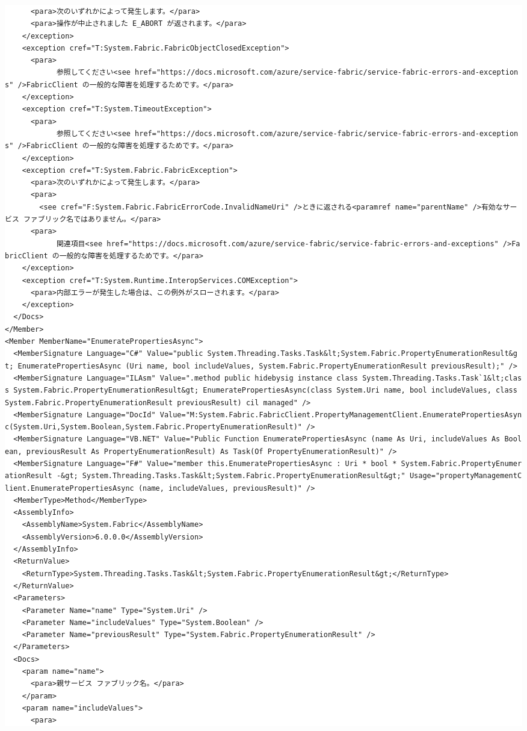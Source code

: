           <para>次のいずれかによって発生します。</para>
          <para>操作が中止されました E_ABORT が返されます。</para>
        </exception>
        <exception cref="T:System.Fabric.FabricObjectClosedException">
          <para>
                参照してください<see href="https://docs.microsoft.com/azure/service-fabric/service-fabric-errors-and-exceptions" />FabricClient の一般的な障害を処理するためです。</para>
        </exception>
        <exception cref="T:System.TimeoutException">
          <para>
                参照してください<see href="https://docs.microsoft.com/azure/service-fabric/service-fabric-errors-and-exceptions" />FabricClient の一般的な障害を処理するためです。</para>
        </exception>
        <exception cref="T:System.Fabric.FabricException">
          <para>次のいずれかによって発生します。</para>
          <para>
            <see cref="F:System.Fabric.FabricErrorCode.InvalidNameUri" />ときに返される<paramref name="parentName" />有効なサービス ファブリック名ではありません。</para>
          <para>
                関連項目<see href="https://docs.microsoft.com/azure/service-fabric/service-fabric-errors-and-exceptions" />FabricClient の一般的な障害を処理するためです。</para>
        </exception>
        <exception cref="T:System.Runtime.InteropServices.COMException">
          <para>内部エラーが発生した場合は、この例外がスローされます。</para>
        </exception>
      </Docs>
    </Member>
    <Member MemberName="EnumeratePropertiesAsync">
      <MemberSignature Language="C#" Value="public System.Threading.Tasks.Task&lt;System.Fabric.PropertyEnumerationResult&gt; EnumeratePropertiesAsync (Uri name, bool includeValues, System.Fabric.PropertyEnumerationResult previousResult);" />
      <MemberSignature Language="ILAsm" Value=".method public hidebysig instance class System.Threading.Tasks.Task`1&lt;class System.Fabric.PropertyEnumerationResult&gt; EnumeratePropertiesAsync(class System.Uri name, bool includeValues, class System.Fabric.PropertyEnumerationResult previousResult) cil managed" />
      <MemberSignature Language="DocId" Value="M:System.Fabric.FabricClient.PropertyManagementClient.EnumeratePropertiesAsync(System.Uri,System.Boolean,System.Fabric.PropertyEnumerationResult)" />
      <MemberSignature Language="VB.NET" Value="Public Function EnumeratePropertiesAsync (name As Uri, includeValues As Boolean, previousResult As PropertyEnumerationResult) As Task(Of PropertyEnumerationResult)" />
      <MemberSignature Language="F#" Value="member this.EnumeratePropertiesAsync : Uri * bool * System.Fabric.PropertyEnumerationResult -&gt; System.Threading.Tasks.Task&lt;System.Fabric.PropertyEnumerationResult&gt;" Usage="propertyManagementClient.EnumeratePropertiesAsync (name, includeValues, previousResult)" />
      <MemberType>Method</MemberType>
      <AssemblyInfo>
        <AssemblyName>System.Fabric</AssemblyName>
        <AssemblyVersion>6.0.0.0</AssemblyVersion>
      </AssemblyInfo>
      <ReturnValue>
        <ReturnType>System.Threading.Tasks.Task&lt;System.Fabric.PropertyEnumerationResult&gt;</ReturnType>
      </ReturnValue>
      <Parameters>
        <Parameter Name="name" Type="System.Uri" />
        <Parameter Name="includeValues" Type="System.Boolean" />
        <Parameter Name="previousResult" Type="System.Fabric.PropertyEnumerationResult" />
      </Parameters>
      <Docs>
        <param name="name">
          <para>親サービス ファブリック名。</para>
        </param>
        <param name="includeValues">
          <para>